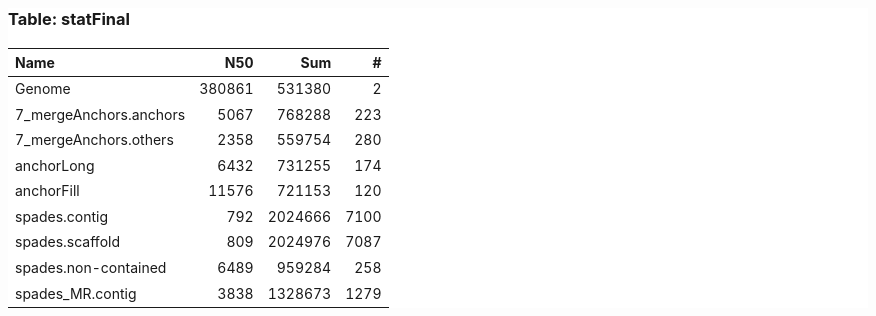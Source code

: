 ### Table: statFinal

| Name | N50 | Sum | # |
|:--|--:|--:|--:|
| Genome | 380861 | 531380 | 2 |
| 7_mergeAnchors.anchors | 5067 | 768288 | 223 |
| 7_mergeAnchors.others | 2358 | 559754 | 280 |
| anchorLong | 6432 | 731255 | 174 |
| anchorFill | 11576 | 721153 | 120 |
| spades.contig | 792 | 2024666 | 7100 |
| spades.scaffold | 809 | 2024976 | 7087 |
| spades.non-contained | 6489 | 959284 | 258 |
| spades_MR.contig | 3838 | 1328673 | 1279 |
